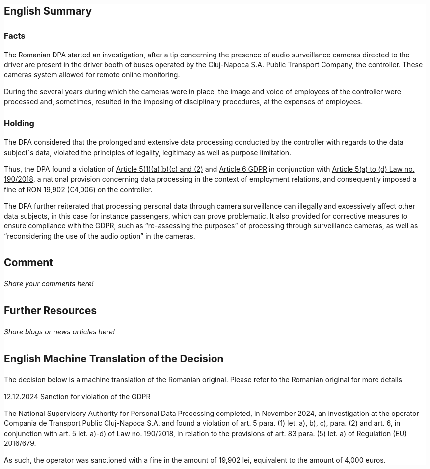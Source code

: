 ## English Summary

### Facts

The Romanian DPA started an investigation, after a tip concerning the presence of audio surveillance cameras directed to the driver are present in the driver booth of buses operated by the Cluj-Napoca S.A. Public Transport Company, the controller. These cameras system allowed for remote online monitoring.

During the several years during which the cameras were in place, the image and voice of employees of the controller were processed and, sometimes, resulted in the imposing of disciplinary procedures, at the expenses of employees.

### Holding

The DPA considered that the prolonged and extensive data processing conducted by the controller with regards to the data subject´s data, violated the principles of legality, legitimacy as well as purpose limitation.

Thus, the DPA found a violation of [Article 5(1)(a)(b)(c) and (2)](/index.php?title=Article_5_GDPR "Article 5 GDPR") and [Article 6 GDPR](/index.php?title=Article_6_GDPR "Article 6 GDPR") in conjunction with [Article 5(a) to (d) Law no. 190/2018](https://www.dataprotection.ro/servlet/ViewDocument?id=1685), a national provision concerning data processing in the context of employment relations, and consequently imposed a fine of RON 19,902 (€4,006) on the controller.

The DPA further reiterated that processing personal data through camera surveillance can illegally and excessively affect other data subjects, in this case for instance passengers, which can prove problematic. It also provided for corrective measures to ensure compliance with the GDPR, such as “re-assessing the purposes” of processing through surveillance cameras, as well as “reconsidering the use of the audio option” in the cameras.

## Comment

_Share your comments here!_

## Further Resources

_Share blogs or news articles here!_

## English Machine Translation of the Decision

The decision below is a machine translation of the Romanian original. Please refer to the Romanian original for more details.

12.12.2024 Sanction for violation of the GDPR

The National Supervisory Authority for Personal Data Processing completed, in November 2024, an investigation at the operator Compania de Transport Public Cluj-Napoca S.A. and found a violation of art. 5 para. (1) let. a), b), c), para. (2) and art. 6, in conjunction with art. 5 let. a)-d) of Law no. 190/2018, in relation to the provisions of art. 83 para. (5) let. a) of Regulation (EU) 2016/679.

As such, the operator was sanctioned with a fine in the amount of 19,902 lei, equivalent to the amount of 4,000 euros.

